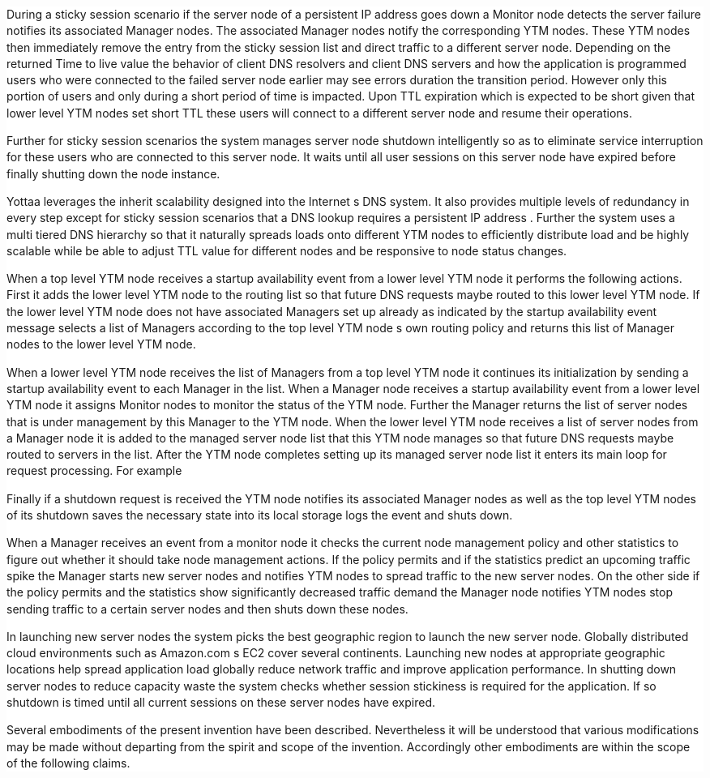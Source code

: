 During a sticky session scenario if the server node of a persistent IP address goes down a Monitor node detects the server failure notifies its associated Manager nodes. The associated Manager nodes notify the corresponding YTM nodes. These YTM nodes then immediately remove the entry from the sticky session list and direct traffic to a different server node. Depending on the returned Time to live value the behavior of client DNS resolvers and client DNS servers and how the application is programmed users who were connected to the failed server node earlier may see errors duration the transition period. However only this portion of users and only during a short period of time is impacted. Upon TTL expiration which is expected to be short given that lower level YTM nodes set short TTL these users will connect to a different server node and resume their operations.

Further for sticky session scenarios the system manages server node shutdown intelligently so as to eliminate service interruption for these users who are connected to this server node. It waits until all user sessions on this server node have expired before finally shutting down the node instance.

Yottaa leverages the inherit scalability designed into the Internet s DNS system. It also provides multiple levels of redundancy in every step except for sticky session scenarios that a DNS lookup requires a persistent IP address . Further the system uses a multi tiered DNS hierarchy so that it naturally spreads loads onto different YTM nodes to efficiently distribute load and be highly scalable while be able to adjust TTL value for different nodes and be responsive to node status changes.

When a top level YTM node receives a startup availability event from a lower level YTM node it performs the following actions. First it adds the lower level YTM node to the routing list so that future DNS requests maybe routed to this lower level YTM node. If the lower level YTM node does not have associated Managers set up already as indicated by the startup availability event message selects a list of Managers according to the top level YTM node s own routing policy and returns this list of Manager nodes to the lower level YTM node.

When a lower level YTM node receives the list of Managers from a top level YTM node it continues its initialization by sending a startup availability event to each Manager in the list. When a Manager node receives a startup availability event from a lower level YTM node it assigns Monitor nodes to monitor the status of the YTM node. Further the Manager returns the list of server nodes that is under management by this Manager to the YTM node. When the lower level YTM node receives a list of server nodes from a Manager node it is added to the managed server node list that this YTM node manages so that future DNS requests maybe routed to servers in the list. After the YTM node completes setting up its managed server node list it enters its main loop for request processing. For example 

Finally if a shutdown request is received the YTM node notifies its associated Manager nodes as well as the top level YTM nodes of its shutdown saves the necessary state into its local storage logs the event and shuts down.

When a Manager receives an event from a monitor node it checks the current node management policy and other statistics to figure out whether it should take node management actions. If the policy permits and if the statistics predict an upcoming traffic spike the Manager starts new server nodes and notifies YTM nodes to spread traffic to the new server nodes. On the other side if the policy permits and the statistics show significantly decreased traffic demand the Manager node notifies YTM nodes stop sending traffic to a certain server nodes and then shuts down these nodes.

In launching new server nodes the system picks the best geographic region to launch the new server node. Globally distributed cloud environments such as Amazon.com s EC2 cover several continents. Launching new nodes at appropriate geographic locations help spread application load globally reduce network traffic and improve application performance. In shutting down server nodes to reduce capacity waste the system checks whether session stickiness is required for the application. If so shutdown is timed until all current sessions on these server nodes have expired.

Several embodiments of the present invention have been described. Nevertheless it will be understood that various modifications may be made without departing from the spirit and scope of the invention. Accordingly other embodiments are within the scope of the following claims.

